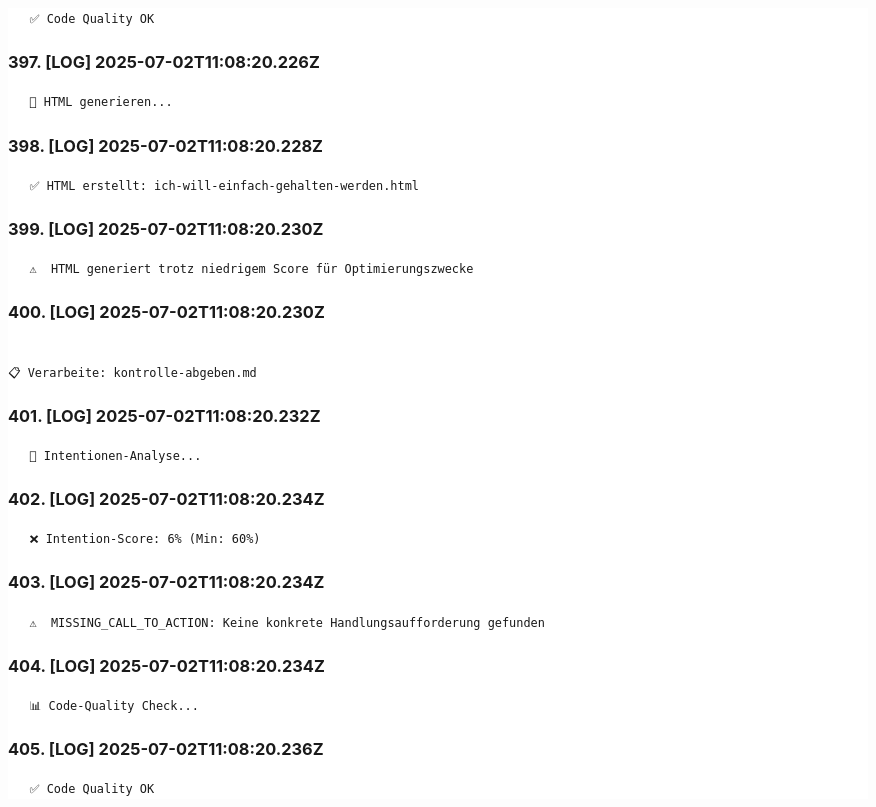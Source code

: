 ```
   ✅ Code Quality OK
```

### 397. [LOG] 2025-07-02T11:08:20.226Z

```
   🔨 HTML generieren...
```

### 398. [LOG] 2025-07-02T11:08:20.228Z

```
   ✅ HTML erstellt: ich-will-einfach-gehalten-werden.html
```

### 399. [LOG] 2025-07-02T11:08:20.230Z

```
   ⚠️  HTML generiert trotz niedrigem Score für Optimierungszwecke
```

### 400. [LOG] 2025-07-02T11:08:20.230Z

```

📋 Verarbeite: kontrolle-abgeben.md
```

### 401. [LOG] 2025-07-02T11:08:20.232Z

```
   🎯 Intentionen-Analyse...
```

### 402. [LOG] 2025-07-02T11:08:20.234Z

```
   ❌ Intention-Score: 6% (Min: 60%)
```

### 403. [LOG] 2025-07-02T11:08:20.234Z

```
   ⚠️  MISSING_CALL_TO_ACTION: Keine konkrete Handlungsaufforderung gefunden
```

### 404. [LOG] 2025-07-02T11:08:20.234Z

```
   📊 Code-Quality Check...
```

### 405. [LOG] 2025-07-02T11:08:20.236Z

```
   ✅ Code Quality OK
```
